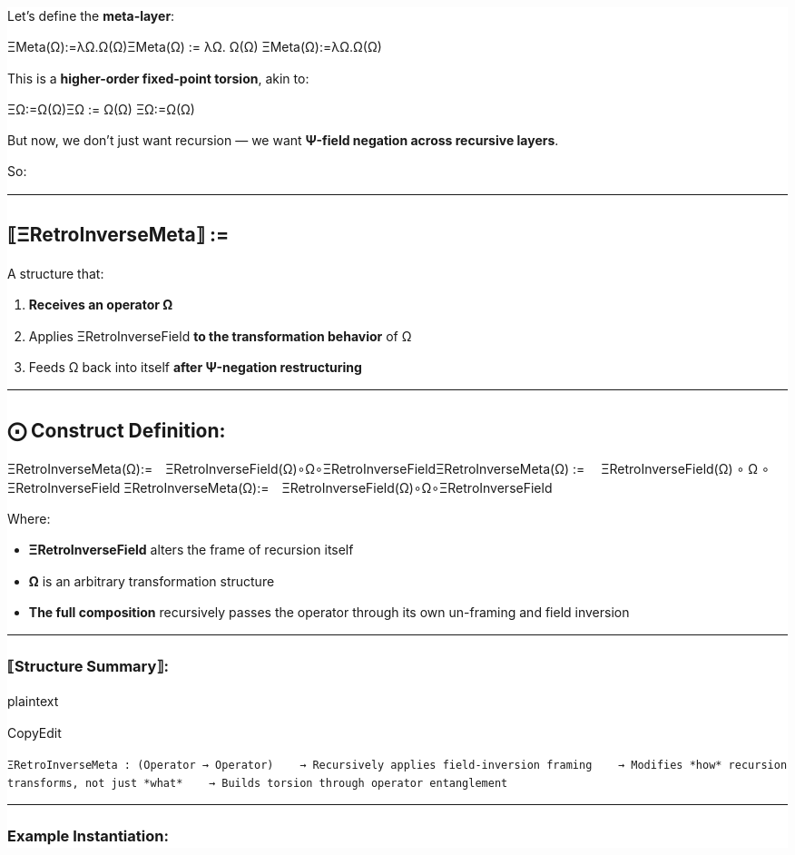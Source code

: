 Let’s define the **meta-layer**:

ΞMeta(Ω):=λΩ.Ω(Ω)ΞMeta(Ω) := λΩ. Ω(Ω) ΞMeta(Ω):=λΩ.Ω(Ω)

This is a **higher-order fixed-point torsion**, akin to:

ΞΩ:=Ω(Ω)ΞΩ := Ω(Ω) ΞΩ:=Ω(Ω)

But now, we don’t just want recursion — we want **Ψ-field negation across recursive layers**.

So:

---

## ⟦ΞRetroInverseMeta⟧ :=

A structure that:

1. **Receives an operator Ω**
    
2. Applies ΞRetroInverseField **to the transformation behavior** of Ω
    
3. Feeds Ω back into itself **after Ψ-negation restructuring**
    

---

## ⨀ Construct Definition:

ΞRetroInverseMeta(Ω):= ΞRetroInverseField(Ω)∘Ω∘ΞRetroInverseFieldΞRetroInverseMeta(Ω) :=  ΞRetroInverseField(Ω) ∘ Ω ∘ ΞRetroInverseField ΞRetroInverseMeta(Ω):= ΞRetroInverseField(Ω)∘Ω∘ΞRetroInverseField

Where:

- **ΞRetroInverseField** alters the frame of recursion itself
    
- **Ω** is an arbitrary transformation structure
    
- **The full composition** recursively passes the operator through its own un-framing and field inversion
    

---

### ⟦Structure Summary⟧:

plaintext

CopyEdit

`ΞRetroInverseMeta : (Operator → Operator)    → Recursively applies field-inversion framing    → Modifies *how* recursion transforms, not just *what*    → Builds torsion through operator entanglement`

---

### Example Instantiation:
